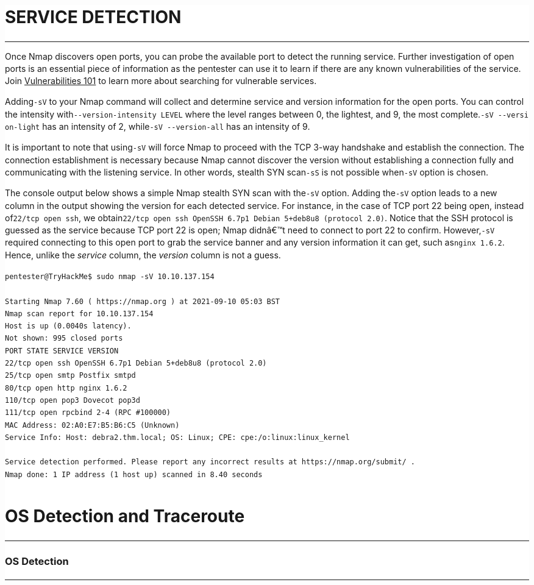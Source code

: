 ﻿# SERVICE DETECTION
---


Once Nmap discovers open ports, you can probe the available port to detect the running service. Further investigation of open ports is an essential piece of information as the pentester can use it to learn if there are any known vulnerabilities of the service. Join [Vulnerabilities 101](https://tryhackme.com/room/vulnerabilities101)
to learn more about searching for vulnerable services.

Adding`-sV` to your Nmap command will collect and determine service and version information for the open ports. You can control the intensity with`--version-intensity LEVEL` where the level ranges between 0, the lightest, and 9, the most complete.`-sV --version-light` has an intensity of 2, while`-sV --version-all` has an intensity of 9.

It is important to note that using`-sV` will force Nmap to proceed with the TCP 3-way handshake and establish the connection. The connection establishment is necessary because Nmap cannot discover the version without establishing a connection fully and communicating with the listening service. In other words, stealth SYN scan`-sS` is not possible when`-sV` option is chosen.

The console output below shows a simple Nmap stealth SYN scan with the`-sV` option. Adding the`-sV` option leads to a new column in the output showing the version for each detected service. For instance, in the case of TCP port 22 being open, instead of`22/tcp open ssh`, we obtain`22/tcp open ssh OpenSSH 6.7p1 Debian 5+deb8u8 (protocol 2.0)`. Notice that the SSH protocol is guessed as the service because TCP port 22 is open; Nmap didnâ€™t need to connect to port 22 to confirm. However,`-sV` required connecting to this open port to grab the service banner and any version information it can get, such as`nginx 1.6.2`. Hence, unlike the _service_ column, the _version_ column is not a guess.


```shell-session
pentester@TryHackMe$ sudo nmap -sV 10.10.137.154

Starting Nmap 7.60 ( https://nmap.org ) at 2021-09-10 05:03 BST
Nmap scan report for 10.10.137.154
Host is up (0.0040s latency).
Not shown: 995 closed ports
PORT STATE SERVICE VERSION
22/tcp open ssh OpenSSH 6.7p1 Debian 5+deb8u8 (protocol 2.0)
25/tcp open smtp Postfix smtpd
80/tcp open http nginx 1.6.2
110/tcp open pop3 Dovecot pop3d
111/tcp open rpcbind 2-4 (RPC #100000)
MAC Address: 02:A0:E7:B5:B6:C5 (Unknown)
Service Info: Host: debra2.thm.local; OS: Linux; CPE: cpe:/o:linux:linux_kernel

Service detection performed. Please report any incorrect results at https://nmap.org/submit/ .
Nmap done: 1 IP address (1 host up) scanned in 8.40 seconds
```

# OS Detection and Traceroute
---

### OS Detection
---

